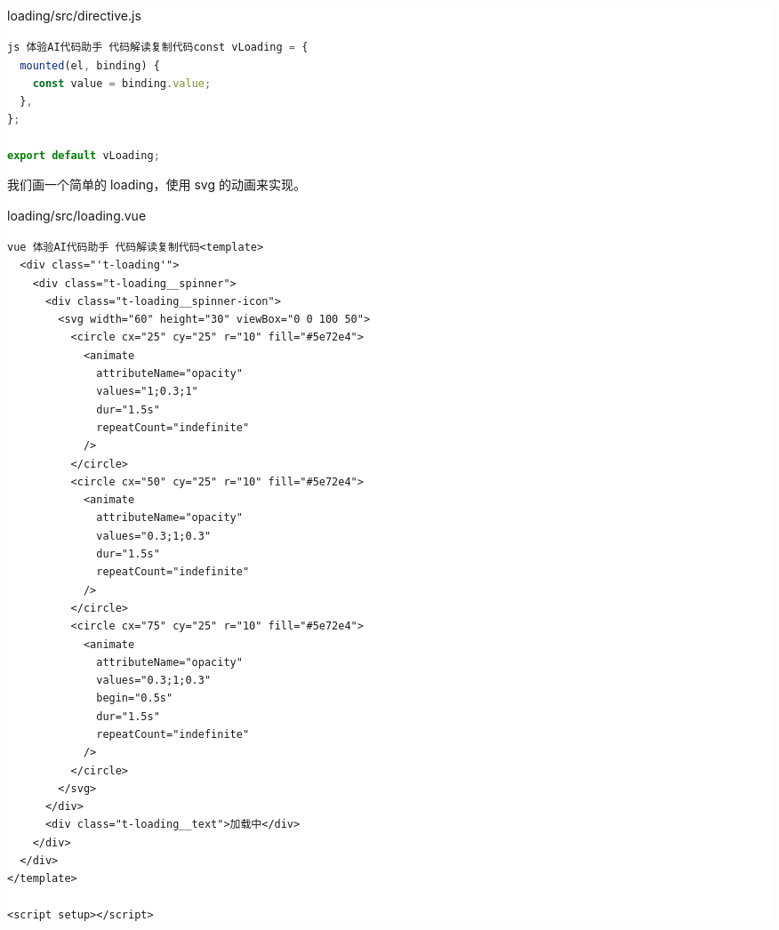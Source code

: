 loading/src/directive.js

```js
js 体验AI代码助手 代码解读复制代码const vLoading = {
  mounted(el, binding) {
    const value = binding.value;
  },
};

export default vLoading;
```

我们画一个简单的 loading，使用 svg 的动画来实现。

loading/src/loading.vue

```vue
vue 体验AI代码助手 代码解读复制代码<template>
  <div class="'t-loading'">
    <div class="t-loading__spinner">
      <div class="t-loading__spinner-icon">
        <svg width="60" height="30" viewBox="0 0 100 50">
          <circle cx="25" cy="25" r="10" fill="#5e72e4">
            <animate
              attributeName="opacity"
              values="1;0.3;1"
              dur="1.5s"
              repeatCount="indefinite"
            />
          </circle>
          <circle cx="50" cy="25" r="10" fill="#5e72e4">
            <animate
              attributeName="opacity"
              values="0.3;1;0.3"
              dur="1.5s"
              repeatCount="indefinite"
            />
          </circle>
          <circle cx="75" cy="25" r="10" fill="#5e72e4">
            <animate
              attributeName="opacity"
              values="0.3;1;0.3"
              begin="0.5s"
              dur="1.5s"
              repeatCount="indefinite"
            />
          </circle>
        </svg>
      </div>
      <div class="t-loading__text">加载中</div>
    </div>
  </div>
</template>

<script setup></script>
```
